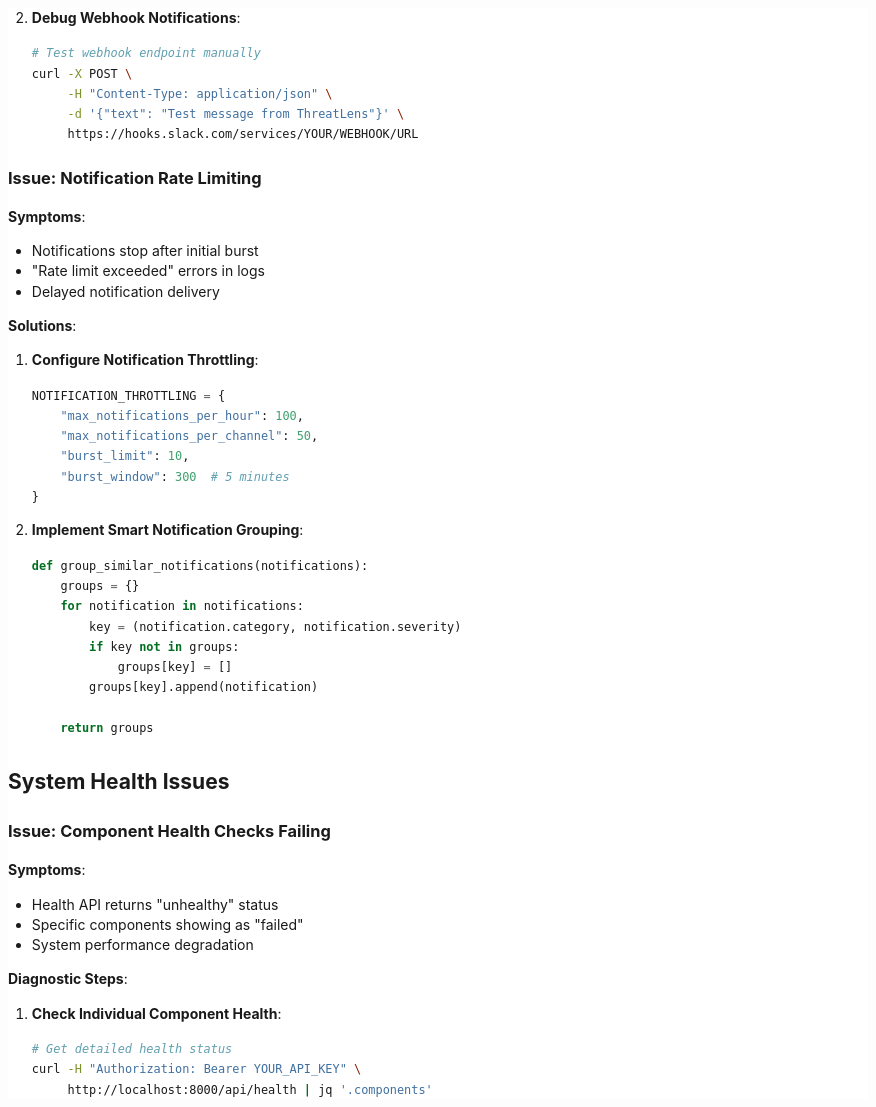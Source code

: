 2. **Debug Webhook Notifications**:
   ```bash
   # Test webhook endpoint manually
   curl -X POST \
        -H "Content-Type: application/json" \
        -d '{"text": "Test message from ThreatLens"}' \
        https://hooks.slack.com/services/YOUR/WEBHOOK/URL
   ```

### Issue: Notification Rate Limiting

**Symptoms**:
- Notifications stop after initial burst
- "Rate limit exceeded" errors in logs
- Delayed notification delivery

**Solutions**:

1. **Configure Notification Throttling**:
   ```python
   NOTIFICATION_THROTTLING = {
       "max_notifications_per_hour": 100,
       "max_notifications_per_channel": 50,
       "burst_limit": 10,
       "burst_window": 300  # 5 minutes
   }
   ```

2. **Implement Smart Notification Grouping**:
   ```python
   def group_similar_notifications(notifications):
       groups = {}
       for notification in notifications:
           key = (notification.category, notification.severity)
           if key not in groups:
               groups[key] = []
           groups[key].append(notification)
       
       return groups
   ```

## System Health Issues

### Issue: Component Health Checks Failing

**Symptoms**:
- Health API returns "unhealthy" status
- Specific components showing as "failed"
- System performance degradation

**Diagnostic Steps**:

1. **Check Individual Component Health**:
   ```bash
   # Get detailed health status
   curl -H "Authorization: Bearer YOUR_API_KEY" \
        http://localhost:8000/api/health | jq '.components'
   ```
